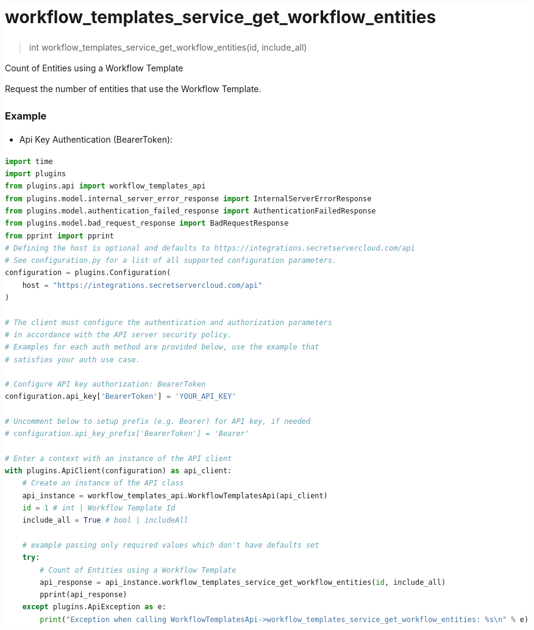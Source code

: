 # **workflow_templates_service_get_workflow_entities**
> int workflow_templates_service_get_workflow_entities(id, include_all)

Count of Entities using a Workflow Template

Request the number of entities that use the Workflow Template.

### Example

* Api Key Authentication (BearerToken):

```python
import time
import plugins
from plugins.api import workflow_templates_api
from plugins.model.internal_server_error_response import InternalServerErrorResponse
from plugins.model.authentication_failed_response import AuthenticationFailedResponse
from plugins.model.bad_request_response import BadRequestResponse
from pprint import pprint
# Defining the host is optional and defaults to https://integrations.secretservercloud.com/api
# See configuration.py for a list of all supported configuration parameters.
configuration = plugins.Configuration(
    host = "https://integrations.secretservercloud.com/api"
)

# The client must configure the authentication and authorization parameters
# in accordance with the API server security policy.
# Examples for each auth method are provided below, use the example that
# satisfies your auth use case.

# Configure API key authorization: BearerToken
configuration.api_key['BearerToken'] = 'YOUR_API_KEY'

# Uncomment below to setup prefix (e.g. Bearer) for API key, if needed
# configuration.api_key_prefix['BearerToken'] = 'Bearer'

# Enter a context with an instance of the API client
with plugins.ApiClient(configuration) as api_client:
    # Create an instance of the API class
    api_instance = workflow_templates_api.WorkflowTemplatesApi(api_client)
    id = 1 # int | Workflow Template Id
    include_all = True # bool | includeAll

    # example passing only required values which don't have defaults set
    try:
        # Count of Entities using a Workflow Template
        api_response = api_instance.workflow_templates_service_get_workflow_entities(id, include_all)
        pprint(api_response)
    except plugins.ApiException as e:
        print("Exception when calling WorkflowTemplatesApi->workflow_templates_service_get_workflow_entities: %s\n" % e)
```
